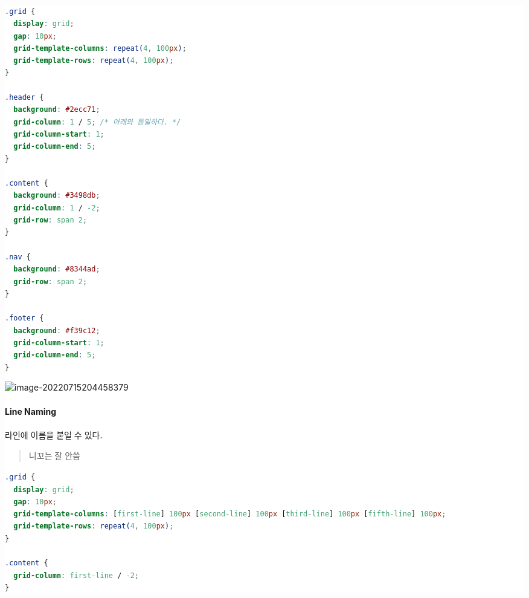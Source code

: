 ```css
.grid {
  display: grid;
  gap: 10px;
  grid-template-columns: repeat(4, 100px);
  grid-template-rows: repeat(4, 100px);
}

.header {
  background: #2ecc71;
  grid-column: 1 / 5; /* 아래와 동일하다. */
  grid-column-start: 1;
  grid-column-end: 5;
}

.content {
  background: #3498db;
  grid-column: 1 / -2;
  grid-row: span 2;
}

.nav {
  background: #8344ad;
  grid-row: span 2;
}

.footer {
  background: #f39c12;
  grid-column-start: 1;
  grid-column-end: 5;
}
```

![image-20220715204458379](../../../assets/images/posts/2022-07-13-post-css-grid/image-20220715204458379.png)

#### Line Naming

라인에 이름을 붙일 수 있다.

> 니꼬는 잘 안씀

```css
.grid {
  display: grid;
  gap: 10px;
  grid-template-columns: [first-line] 100px [second-line] 100px [third-line] 100px [fifth-line] 100px;
  grid-template-rows: repeat(4, 100px);
}

.content {
  grid-column: first-line / -2;
}
```
